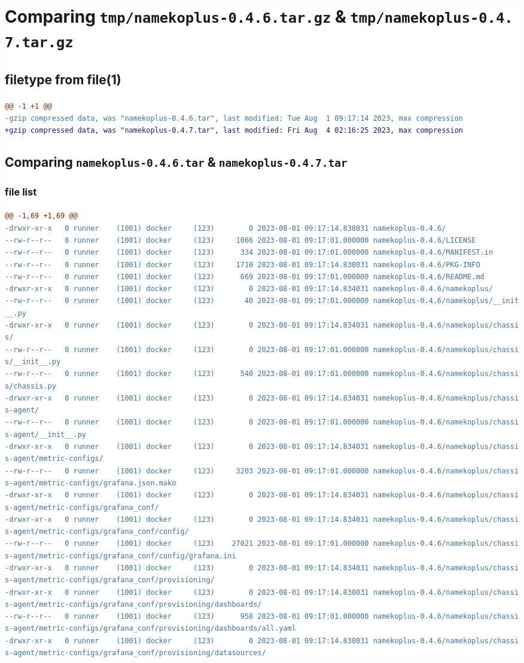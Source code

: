 # Comparing `tmp/namekoplus-0.4.6.tar.gz` & `tmp/namekoplus-0.4.7.tar.gz`

## filetype from file(1)

```diff
@@ -1 +1 @@
-gzip compressed data, was "namekoplus-0.4.6.tar", last modified: Tue Aug  1 09:17:14 2023, max compression
+gzip compressed data, was "namekoplus-0.4.7.tar", last modified: Fri Aug  4 02:16:25 2023, max compression
```

## Comparing `namekoplus-0.4.6.tar` & `namekoplus-0.4.7.tar`

### file list

```diff
@@ -1,69 +1,69 @@
-drwxr-xr-x   0 runner    (1001) docker     (123)        0 2023-08-01 09:17:14.838031 namekoplus-0.4.6/
--rw-r--r--   0 runner    (1001) docker     (123)     1066 2023-08-01 09:17:01.000000 namekoplus-0.4.6/LICENSE
--rw-r--r--   0 runner    (1001) docker     (123)      334 2023-08-01 09:17:01.000000 namekoplus-0.4.6/MANIFEST.in
--rw-r--r--   0 runner    (1001) docker     (123)     1710 2023-08-01 09:17:14.838031 namekoplus-0.4.6/PKG-INFO
--rw-r--r--   0 runner    (1001) docker     (123)      669 2023-08-01 09:17:01.000000 namekoplus-0.4.6/README.md
-drwxr-xr-x   0 runner    (1001) docker     (123)        0 2023-08-01 09:17:14.834031 namekoplus-0.4.6/namekoplus/
--rw-r--r--   0 runner    (1001) docker     (123)       40 2023-08-01 09:17:01.000000 namekoplus-0.4.6/namekoplus/__init__.py
-drwxr-xr-x   0 runner    (1001) docker     (123)        0 2023-08-01 09:17:14.834031 namekoplus-0.4.6/namekoplus/chassis/
--rw-r--r--   0 runner    (1001) docker     (123)        0 2023-08-01 09:17:01.000000 namekoplus-0.4.6/namekoplus/chassis/__init__.py
--rw-r--r--   0 runner    (1001) docker     (123)      540 2023-08-01 09:17:01.000000 namekoplus-0.4.6/namekoplus/chassis/chassis.py
-drwxr-xr-x   0 runner    (1001) docker     (123)        0 2023-08-01 09:17:14.834031 namekoplus-0.4.6/namekoplus/chassis-agent/
--rw-r--r--   0 runner    (1001) docker     (123)        0 2023-08-01 09:17:01.000000 namekoplus-0.4.6/namekoplus/chassis-agent/__init__.py
-drwxr-xr-x   0 runner    (1001) docker     (123)        0 2023-08-01 09:17:14.834031 namekoplus-0.4.6/namekoplus/chassis-agent/metric-configs/
--rw-r--r--   0 runner    (1001) docker     (123)     3203 2023-08-01 09:17:01.000000 namekoplus-0.4.6/namekoplus/chassis-agent/metric-configs/grafana.json.mako
-drwxr-xr-x   0 runner    (1001) docker     (123)        0 2023-08-01 09:17:14.834031 namekoplus-0.4.6/namekoplus/chassis-agent/metric-configs/grafana_conf/
-drwxr-xr-x   0 runner    (1001) docker     (123)        0 2023-08-01 09:17:14.834031 namekoplus-0.4.6/namekoplus/chassis-agent/metric-configs/grafana_conf/config/
--rw-r--r--   0 runner    (1001) docker     (123)    27021 2023-08-01 09:17:01.000000 namekoplus-0.4.6/namekoplus/chassis-agent/metric-configs/grafana_conf/config/grafana.ini
-drwxr-xr-x   0 runner    (1001) docker     (123)        0 2023-08-01 09:17:14.834031 namekoplus-0.4.6/namekoplus/chassis-agent/metric-configs/grafana_conf/provisioning/
-drwxr-xr-x   0 runner    (1001) docker     (123)        0 2023-08-01 09:17:14.838031 namekoplus-0.4.6/namekoplus/chassis-agent/metric-configs/grafana_conf/provisioning/dashboards/
--rw-r--r--   0 runner    (1001) docker     (123)      958 2023-08-01 09:17:01.000000 namekoplus-0.4.6/namekoplus/chassis-agent/metric-configs/grafana_conf/provisioning/dashboards/all.yaml
-drwxr-xr-x   0 runner    (1001) docker     (123)        0 2023-08-01 09:17:14.838031 namekoplus-0.4.6/namekoplus/chassis-agent/metric-configs/grafana_conf/provisioning/datasources/
```